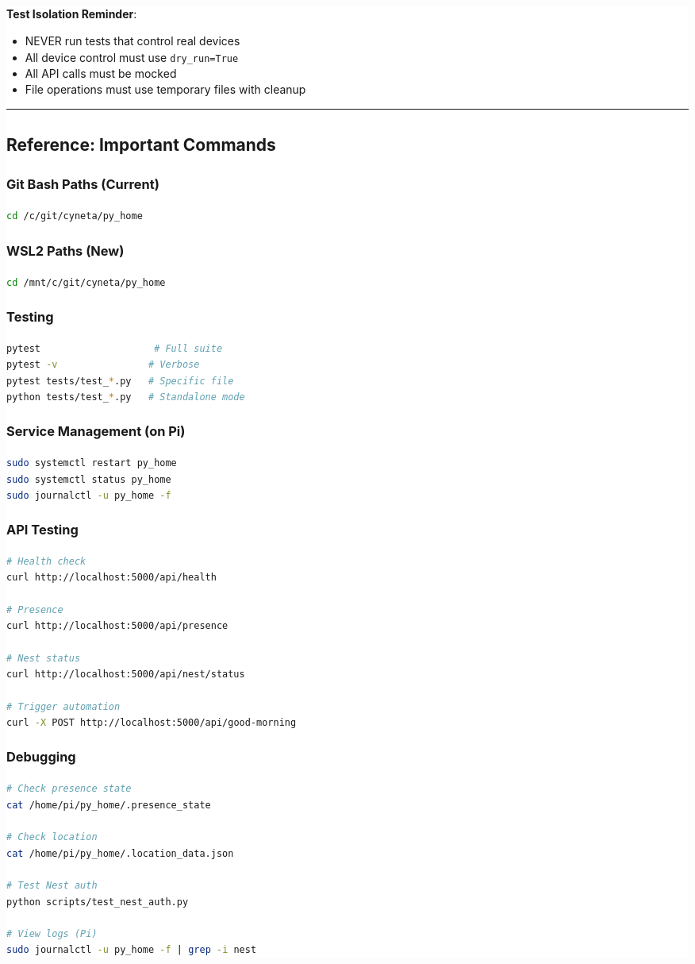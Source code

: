 **Test Isolation Reminder**:
- NEVER run tests that control real devices
- All device control must use `dry_run=True`
- All API calls must be mocked
- File operations must use temporary files with cleanup

---

## Reference: Important Commands

### Git Bash Paths (Current)
```bash
cd /c/git/cyneta/py_home
```

### WSL2 Paths (New)
```bash
cd /mnt/c/git/cyneta/py_home
```

### Testing
```bash
pytest                    # Full suite
pytest -v                # Verbose
pytest tests/test_*.py   # Specific file
python tests/test_*.py   # Standalone mode
```

### Service Management (on Pi)
```bash
sudo systemctl restart py_home
sudo systemctl status py_home
sudo journalctl -u py_home -f
```

### API Testing
```bash
# Health check
curl http://localhost:5000/api/health

# Presence
curl http://localhost:5000/api/presence

# Nest status
curl http://localhost:5000/api/nest/status

# Trigger automation
curl -X POST http://localhost:5000/api/good-morning
```

### Debugging
```bash
# Check presence state
cat /home/pi/py_home/.presence_state

# Check location
cat /home/pi/py_home/.location_data.json

# Test Nest auth
python scripts/test_nest_auth.py

# View logs (Pi)
sudo journalctl -u py_home -f | grep -i nest
```